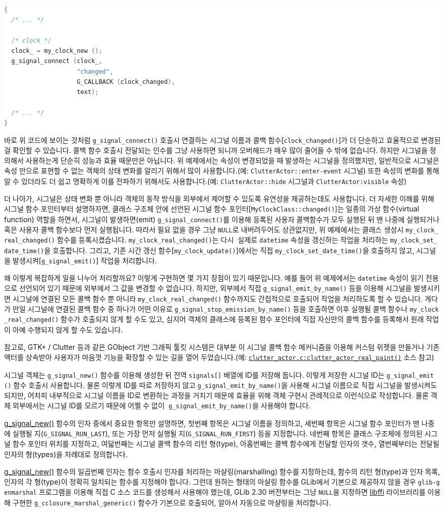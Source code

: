 ```c
{
  /* ... */

  /* clock */
  clock_ = my_clock_new ();
  g_signal_connect (clock_,
                    "changed",
                    G_CALLBACK (clock_changed),
                    text);

  /* ... */
}
```

바로 위 코드에 보이는 것처럼 `g_signal_connect()` 호출시 연결하는 시그널 이름과 콜백 함수[`clock_changed()`]가 더 단순하고 효율적으로 변경된 걸 확인할 수 있습니다. 콜백 함수 호출시 전달되는 인수를 그냥 사용하면 되니까 오버헤드가 매우 많이 줄어들 수 밖에 없습니다. 하지만 시그널을 정의해서 사용하는게 단순히 성능과 효율 때문만은 아닙니다. 위 예제에서는 속성이 변경되었을 때 발생하는 시그널을 정의했지만, 일반적으로 시그널은 속성 만으로 표현할 수 없는 객체의 상태 변화를 알리기 위해서 많이 사용합니다.(예: `ClutterActor::enter-event` 시그널) 또한 속성의 변화를 통해 알 수 있더라도 더 쉽고 명확하게 이를 전파하기 위해서도 사용합니다.(예: `ClutterActor::hide` 시그널과 `ClutterActor:visible` 속성)

더 나아가, 시그널은 상태 변화 뿐 아니라 객체의 동작 방식을 외부에서 제어할 수 있도록 유연성을 제공하는데도 사용합니다. 더 자세한 이해를 위해 시그널 함수 포인터부터 설명하자면, 클래스 구조체 안에 선언된 시그널 함수 포인터[`MyClockClass::changed()`]는 일종의 가상 함수(virtual function) 역할을 하면서, 시그널이 발생하면(emit) `g_signal_connect()`를 이용해 등록된 사용자 콜백함수가 모두 실행된 뒤 맨 나중에 실행되거나 혹은 사용자 콜백 함수보다 먼저 실행됩니다. 따라서 필요 없을 경우 그냥 `NULL`로 내버려두어도 상관없지만, 위 예제에서는 클래스 생성시 `my_clock_real_changed()` 함수를 등록시켰습니다. `my_clock_real_changed()`는 다시  실제로 `datetime` 속성을 갱신하는 작업을 처리하는 `my_clock_set_date_time()`을 호출합니다. 그리고, 기존 시간 갱신 함수[`my_clock_update()`]에서는 직접 `my_clock_set_date_time()`을 호출하지 않고, 시그널을 발생시켜[`g_signal_emit()`] 작업을 처리합니다.

왜 이렇게 복잡하게 일을 나누어 처리할까요? 이렇게 구현하면 몇 가지 장점이 있기 때문입니다. 예를 들어 위 예제에서는 `datetime` 속성이 읽기 전용으로 선언되어 있기 때문에 외부에서 그 값을 변경할 수 없습니다. 하지만, 외부에서 직접 `g_signal_emit_by_name()` 등을 이용해 시그널을 발생시키면 시그널에 연결된 모든 콜백 함수 뿐 아니라 `my_clock_real_changed()` 함수까지도 간접적으로 호출되어 작업을 처리하도록 할 수 있습니다. 게다가 만일 시그널에 연결된 콜백 함수 중 하나가 어떤 이유로 `g_signal_stop_emission_by_name()` 등을 호출하면 이후 실행될 콜백 함수나 `my_clock_real_changed()` 함수가 호출되지 않게 할 수도 있고, 심지어 객체의 클래스에 등록된 함수 포인터에 직접 자신만의 콜백 함수를 등록해서 원래 작업이 아예 수행되지 않게 할 수도 있습니다.

참고로, GTK+ / Clutter 등과 같은 GObject 기반 그래픽 툴킷 시스템은 대부분 이 시그널 콜백 함수 메커니즘을 이용해 커스텀 위젯을 만들거나 기존 액터를 상속받아 사용자가 마음껏 기능을 확장할 수 있는 길을 열어 두었습니다.(예: [`clutter_actor.c:clutter_actor_real_paint()`](http://git.gnome.org/browse/clutter/tree/clutter/clutter-actor.c#n4856) 소스 참고)

시그널 객체는 `g_signal_new()` 함수를 이용해 생성한 뒤 전역 `signals[]` 배열에 ID를 저장해 둡니다. 이렇게 저장한 시그널 ID는 `g_signal_emit()` 함수 호출시 사용합니다. 물론 이렇게 ID를 따로 저장하지 않고 `g_signal_emit_by_name()`을 사용해 시그널 이름으로 직접 시그널을 발생시켜도 되지만, 어차피 내부적으로 시그널 이름을 ID로 변환하는 과정을 거치기 때문에 효율을 위해 객체 구현시 관례적으로 이런식으로 작성합니다. 물론 객체 외부에서는 시그널 ID를 모르기 때문에 어쩔 수 없이  `g_signal_emit_by_name()`을 사용해야 합니다.

[g\_signal\_new()](http://developer.gnome.org/gobject/stable/gobject-Signals.html#g-signal-new) 함수의 인자 중에서 중요한 항목만 설명하면, 첫번째 항목은 시그널 이름을 정의하고, 세번째 항목은 시그널 함수 포인터가 맨 나중에 실행될 지(`G_SIGNAL_RUN_LAST`), 또는 가장 먼저 실행될 지(`G_SIGNAL_RUN_FIRST`) 등을 지정합니다. 네번째 항목은 클래스 구조체에 정의된 시그널 함수 포인터 위치를 지정하고, 여덟번째는 시그널 콜백 함수의 리턴 형(type), 아홉번째는 콜백 함수에게 전달할 인자의 갯수, 열번째부터는 전달될 인자의 형(types)을 차례대로 정의합니다.

[g\_signal\_new()](http://developer.gnome.org/gobject/stable/gobject-Signals.html#g-signal-new) 함수의 일곱번째 인자는 함수 호출시 인자를 처리하는 마샬링(marshalling) 함수를 지정하는데, 함수의 리턴 형(type)과 인자 목록, 인자의 각 형(type)이 정확히 일치되는 함수를 지정해야 합니다. 그런데 원하는 형태의 마샬링 함수를 GLib에서 기본으로 제공하지 않을 경우 `glib-genmarshal` 프로그램을 이용해 직접 C 소스 코드를 생성해서 사용해야 했는데, GLib 2.30 버전부터는 그냥 `NULL`을 지정하면 [libffi](http://sourceware.org/libffi/) 라이브러리를 이용해 구현한 `g_cclosure_marshal_generic()` 함수가 기본으로 호출되어, 알아서 자동으로 마샬링을 처리합니다.
